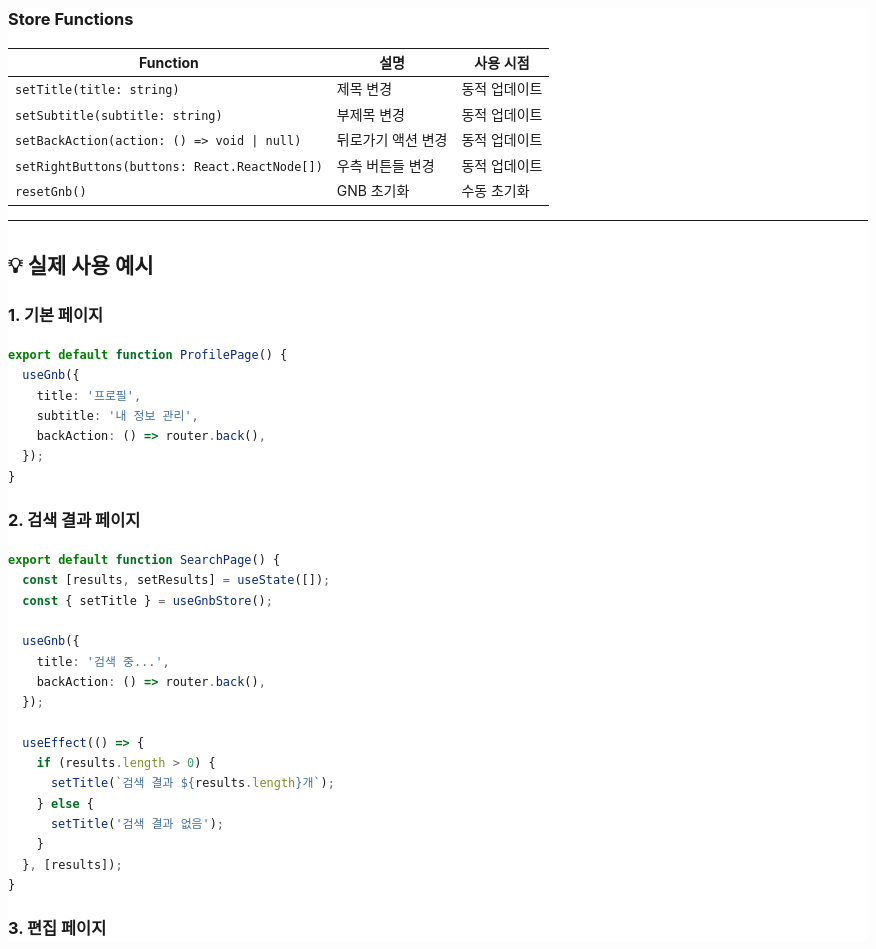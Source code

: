 ### **Store Functions**

| Function                                      | 설명               | 사용 시점     |
| --------------------------------------------- | ------------------ | ------------- |
| `setTitle(title: string)`                     | 제목 변경          | 동적 업데이트 |
| `setSubtitle(subtitle: string)`               | 부제목 변경        | 동적 업데이트 |
| `setBackAction(action: () => void \| null)`   | 뒤로가기 액션 변경 | 동적 업데이트 |
| `setRightButtons(buttons: React.ReactNode[])` | 우측 버튼들 변경   | 동적 업데이트 |
| `resetGnb()`                                  | GNB 초기화         | 수동 초기화   |

---

## 💡 실제 사용 예시

### **1. 기본 페이지**

```typescript
export default function ProfilePage() {
  useGnb({
    title: '프로필',
    subtitle: '내 정보 관리',
    backAction: () => router.back(),
  });
}
```

### **2. 검색 결과 페이지**

```typescript
export default function SearchPage() {
  const [results, setResults] = useState([]);
  const { setTitle } = useGnbStore();

  useGnb({
    title: '검색 중...',
    backAction: () => router.back(),
  });

  useEffect(() => {
    if (results.length > 0) {
      setTitle(`검색 결과 ${results.length}개`);
    } else {
      setTitle('검색 결과 없음');
    }
  }, [results]);
}
```

### **3. 편집 페이지**
